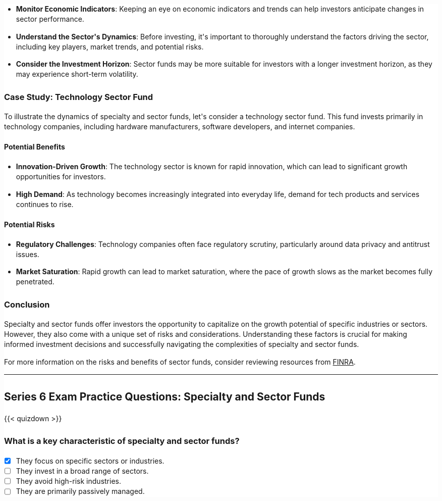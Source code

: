 - **Monitor Economic Indicators**: Keeping an eye on economic indicators and trends can help investors anticipate changes in sector performance.

- **Understand the Sector's Dynamics**: Before investing, it's important to thoroughly understand the factors driving the sector, including key players, market trends, and potential risks.

- **Consider the Investment Horizon**: Sector funds may be more suitable for investors with a longer investment horizon, as they may experience short-term volatility.

### Case Study: Technology Sector Fund

To illustrate the dynamics of specialty and sector funds, let's consider a technology sector fund. This fund invests primarily in technology companies, including hardware manufacturers, software developers, and internet companies.

#### Potential Benefits

- **Innovation-Driven Growth**: The technology sector is known for rapid innovation, which can lead to significant growth opportunities for investors.

- **High Demand**: As technology becomes increasingly integrated into everyday life, demand for tech products and services continues to rise.

#### Potential Risks

- **Regulatory Challenges**: Technology companies often face regulatory scrutiny, particularly around data privacy and antitrust issues.

- **Market Saturation**: Rapid growth can lead to market saturation, where the pace of growth slows as the market becomes fully penetrated.

### Conclusion

Specialty and sector funds offer investors the opportunity to capitalize on the growth potential of specific industries or sectors. However, they also come with a unique set of risks and considerations. Understanding these factors is crucial for making informed investment decisions and successfully navigating the complexities of specialty and sector funds.

For more information on the risks and benefits of sector funds, consider reviewing resources from [FINRA](https://www.finra.org/investors/alerts/sector-funds-high-risk-investments).

---

## Series 6 Exam Practice Questions: Specialty and Sector Funds

{{< quizdown >}}

### What is a key characteristic of specialty and sector funds?

- [x] They focus on specific sectors or industries.
- [ ] They invest in a broad range of sectors.
- [ ] They avoid high-risk industries.
- [ ] They are primarily passively managed.
